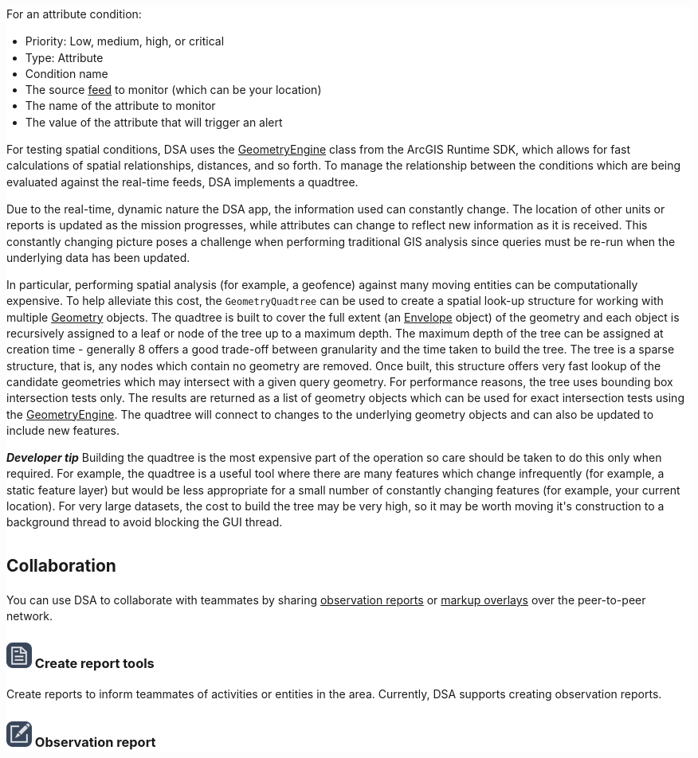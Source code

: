 For an attribute condition:

- Priority: Low, medium, high, or critical
- Type: Attribute
- Condition name
- The source [feed](#feeds) to monitor (which can be your location)
- The name of the attribute to monitor
- The value of the attribute that will trigger an alert

For testing spatial conditions, DSA uses the [GeometryEngine] class from the ArcGIS Runtime SDK, which allows for fast calculations of spatial relationships, distances, and so forth. To manage the relationship between the conditions which are being evaluated against the real-time feeds, DSA implements a quadtree.

Due to the real-time, dynamic nature the DSA app, the information used can constantly change. The location of other units or reports is updated as the mission progresses, while attributes can change to reflect new information as it is received. This constantly changing picture poses a challenge when performing traditional GIS analysis since queries must be re-run when the underlying data has been updated.

In particular, performing spatial analysis (for example, a geofence) against many moving entities can be computationally expensive. To help alleviate this cost, the `GeometryQuadtree` can be used to create a spatial look-up structure for working with multiple [Geometry] objects. The quadtree is built to cover the full extent (an [Envelope] object) of the geometry and each object is recursively assigned to a leaf or node of the tree up to a maximum depth. The maximum depth of the tree can be assigned at creation time - generally 8 offers a good trade-off between granularity and the time taken to build the tree. The tree is a sparse structure, that is, any nodes which contain no geometry are removed. Once built, this structure offers very fast lookup of the candidate geometries which may intersect with a given query geometry. For performance reasons, the tree uses bounding box intersection tests only. The results are returned as a list of geometry objects which can be used for exact intersection tests using the [GeometryEngine]. The quadtree will connect to changes to the underlying geometry objects and can also be updated to include new features.

***Developer tip*** Building the quadtree is the most expensive part of the operation so care should be taken to do this only when required. For example, the quadtree is a useful tool where there are many features which change infrequently (for example, a static feature layer) but would be less appropriate for a small number of constantly changing features (for example, your current location). For very large datasets, the cost to build the tree may be very high, so it may be worth moving it's construction to a background thread to avoid blocking the GUI thread.

## Collaboration

You can use DSA to collaborate with teammates by sharing [observation reports](#observation-report) or [markup overlays](#markup-tools) over the peer-to-peer network.

### ![](./images/dsa-icon-create-reports-32.png) Create report tools

Create reports to inform teammates of activities or entities in the area. Currently, DSA supports creating observation reports.

### ![](./images/dsa-icon-observation-32.png) Observation report


[Tile Package Kreator]: https://github.com/Esri/TilePackageKreator
[Android]: http://links.esri.com/exampleapps/dsaqt/app/android
[local data]: http://links.esri.com/exampleapps/dsaqt/localdata
[Windows]: http://links.esri.com/exampleapps/dsaqt/app/windows
[Tile Basemap group on ArcGIS Online]: https://www.arcgis.com/home/group.html?id=3a890be7a4b046c7840dc4a0446c5b31#overview
[ArcGIS Runtime SDK for Qt]: https://developers.arcgis.com/qt/latest
[SDK Guide]: https://developers.arcgis.com/qt/latest/cpp/guide/arcgis-runtime-sdk-for-qt.htm
[analysis tools]: https://developers.arcgis.com/qt/latest/qml/guide/analyze-visibility-in-a-scene-view.htm
[Deploy local offline data]: https://developers.arcgis.com/qt/latest/qml/guide/deploy-local-offline-data-with-your-app.htm
[dictionary renderer]: https://developers.arcgis.com/qt/latest/cpp/guide/display-military-symbols-with-a-dictionary-renderer.htm
[dynamic rendering]: https://developers.arcgis.com/qt/latest/cpp/guide/performance-considerations.htm#ESRI_SECTION2_C5226FAF302547FD96721CA898FF86F2
[Explorer for ArcGIS markup documentation]: https://doc.arcgis.com/en/explorer/ipad/help/markup.htm
[GeoPackage]: https://developers.arcgis.com/qt/latest/cpp/guide/add-raster-data.htm#ESRI_SECTION1_543960DAEED645B7864351FD2BFC98BB
[Line of sight analysis]: https://developers.arcgis.com/qt/latest/qml/guide/analyze-visibility-in-a-scene-view.htm#ESRI_SECTION1_70DCF26AAE6241669BB87F4A55CB019D
[Mobile geodatabase]: https://developers.arcgis.com/qt/latest/cpp/guide/take-a-layer-offline.htm#ESRI_SECTION2_6AB16F528AB842AEACDB449A73021786
[Mobile Mosaic Dataset]: https://developers.arcgis.com/qt/latest/cpp/guide/add-raster-data.htm#ESRI_SECTION1_56B9BE5F631B4E4B9E458490CF816950
[Raster formats]: https://developers.arcgis.com/qt/latest/cpp/guide/add-raster-data.htm#ESRI_SECTION1_D3B90253C5A945BEB79E521C344E945D
[Scene analyses versus geoprocessing]: https://developers.arcgis.com/qt/latest/qml/guide/analyze-visibility-in-a-scene-view.htm#ESRI_SECTION1_8BA65A7A341D4A9EA972087EE2EFFD21
[Scene Layer Package]: https://developers.arcgis.com/qt/latest/cpp/guide/build-a-new-scene.htm#ESRI_SECTION1_12529039599C40E6989BE3887956FA0B
[Shapefile]: https://developers.arcgis.com/qt/latest/cpp/api-reference/esri-arcgisruntime-shapefilefeaturetable.html
[Tile package]: https://developers.arcgis.com/qt/latest/cpp/guide/work-with-offline-layers.htm#ESRI_SECTION1_AFE57774DA124157973E8598DB68F3FA
[Viewshed analysis]: https://developers.arcgis.com/qt/latest/qml/guide/analyze-visibility-in-a-scene-view.htm#GUID-FE6D1C1C-6556-4E9B-9140-7BCABA905EC9
[`AbstractTool`]: https://developers.arcgis.com/qt/latest/toolkit/api-reference/esri-arcgisruntime-toolkit-abstracttool.html
[basemap]: https://developers.arcgis.com/qt/latest/cpp/api-reference/esri-arcgisruntime-basemap.html
[compass tool]: https://developers.arcgis.com/qt/latest/toolkit/api-reference/qml-arcgiscompass.html
[Envelope]: https://developers.arcgis.com/qt/latest/cpp/api-reference/esri-arcgisruntime-envelope.html
[FeatureCollection]: https://developers.arcgis.com/qt/latest/cpp/api-reference/esri-arcgisruntime-featurecollection.html
[Geometry]: https://developers.arcgis.com/qt/latest/cpp/api-reference/esri-arcgisruntime-geometry.html
[GeometryEngine]: https://developers.arcgis.com/qt/latest/cpp/api-reference/esri-arcgisruntime-geometryengine.html
[Graphic]: https://developers.arcgis.com/qt/latest/cpp/api-reference/esri-arcgisruntime-graphic.html
[Qt Quick from the Qt Company]: http://links.esri.com/qt-esri-referral/qt-quick